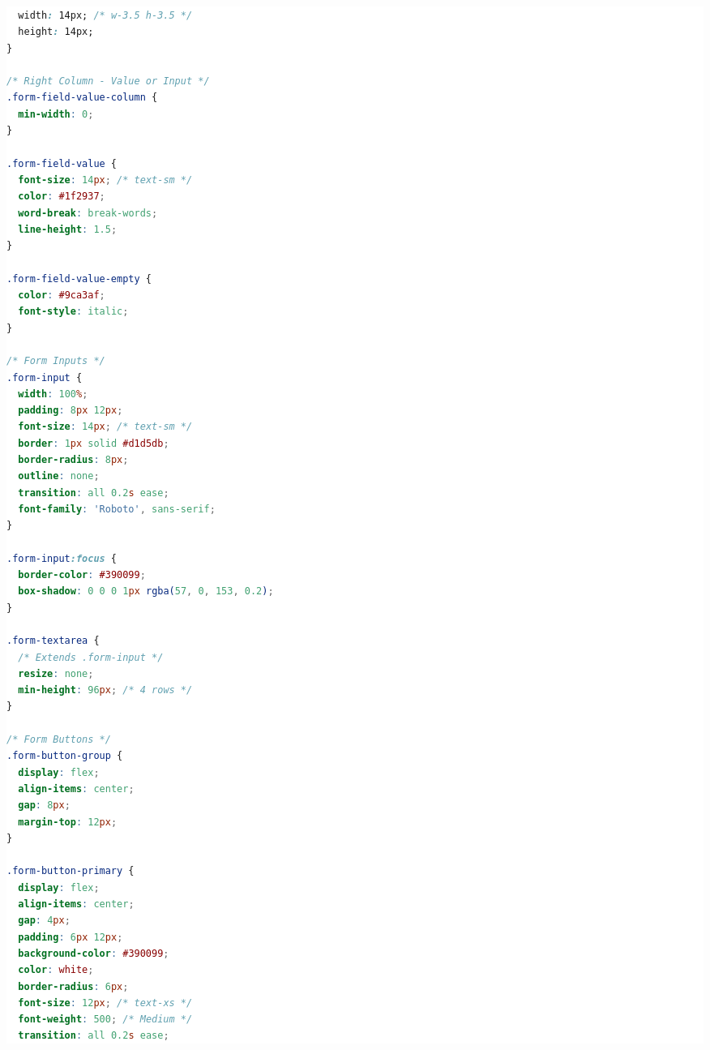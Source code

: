 ```css
  width: 14px; /* w-3.5 h-3.5 */
  height: 14px;
}

/* Right Column - Value or Input */
.form-field-value-column {
  min-width: 0;
}

.form-field-value {
  font-size: 14px; /* text-sm */
  color: #1f2937;
  word-break: break-words;
  line-height: 1.5;
}

.form-field-value-empty {
  color: #9ca3af;
  font-style: italic;
}

/* Form Inputs */
.form-input {
  width: 100%;
  padding: 8px 12px;
  font-size: 14px; /* text-sm */
  border: 1px solid #d1d5db;
  border-radius: 8px;
  outline: none;
  transition: all 0.2s ease;
  font-family: 'Roboto', sans-serif;
}

.form-input:focus {
  border-color: #390099;
  box-shadow: 0 0 0 1px rgba(57, 0, 153, 0.2);
}

.form-textarea {
  /* Extends .form-input */
  resize: none;
  min-height: 96px; /* 4 rows */
}

/* Form Buttons */
.form-button-group {
  display: flex;
  align-items: center;
  gap: 8px;
  margin-top: 12px;
}

.form-button-primary {
  display: flex;
  align-items: center;
  gap: 4px;
  padding: 6px 12px;
  background-color: #390099;
  color: white;
  border-radius: 6px;
  font-size: 12px; /* text-xs */
  font-weight: 500; /* Medium */
  transition: all 0.2s ease;
```